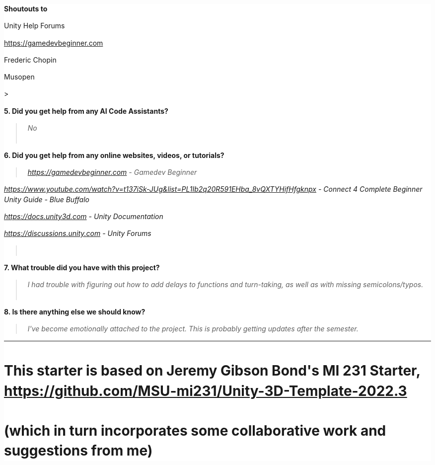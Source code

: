 **Shoutouts to**  

Unity Help Forums  

https://gamedevbeginner.com  

Frederic Chopin  

Musopen  

</i>   
> &nbsp;
 


**5. Did you get help from any AI Code Assistants?**   
  
  
> &nbsp;
><i>No</i>   
> &nbsp;
 


**6. Did you get help from any online websites, videos, or tutorials?**   

> &nbsp;
><i>https://gamedevbeginner.com - Gamedev Beginner  

https://www.youtube.com/watch?v=t137iSk-JUg&list=PL1Ib2q20R591EHba_8vQXTYHifHfgknpx - Connect 4 Complete Beginner Unity Guide - Blue Buffalo  

https://docs.unity3d.com - Unity Documentation  

https://discussions.unity.com - Unity Forums</i>     

> &nbsp;
 


**7. What trouble did you have with this project?**   

> &nbsp;
><i>I had trouble with figuring out how to add delays to functions and turn-taking, as well as with missing semicolons/typos.</i>   
> &nbsp;
 


**8. Is there anything else we should know?**   

> &nbsp;
>*I've become emotionally attached to the project. This is probably getting updates after the semester.*
> &nbsp;

---

# This starter is based on Jeremy Gibson Bond's MI 231 Starter, https://github.com/MSU-mi231/Unity-3D-Template-2022.3
# (which in turn incorporates some collaborative work and suggestions from me)
